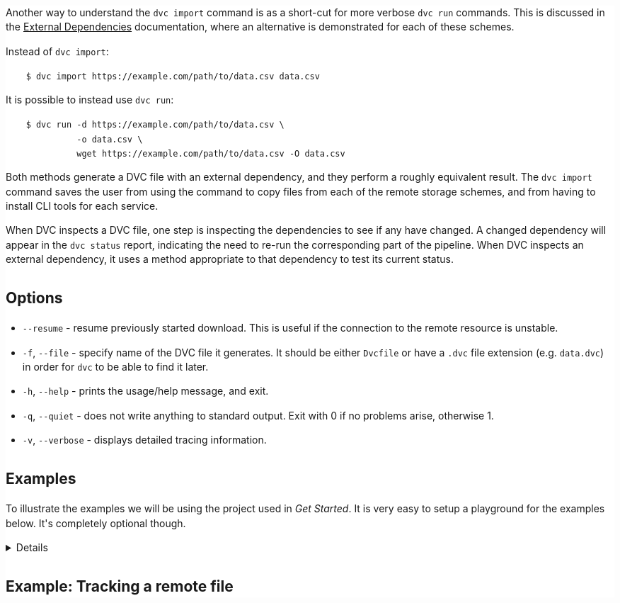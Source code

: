 Another way to understand the `dvc import` command is as a short-cut for more
verbose `dvc run` commands. This is discussed in the
[External Dependencies](/doc/user-guide/external-dependencies) documentation,
where an alternative is demonstrated for each of these schemes.

Instead of `dvc import`:

```dvc
    $ dvc import https://example.com/path/to/data.csv data.csv
```

It is possible to instead use `dvc run`:

```dvc
    $ dvc run -d https://example.com/path/to/data.csv \
              -o data.csv \
              wget https://example.com/path/to/data.csv -O data.csv
```

Both methods generate a DVC file with an external dependency, and they perform
a roughly equivalent result. The `dvc import` command saves the user from using
the command to copy files from each of the remote storage schemes, and from
having to install CLI tools for each service.

When DVC inspects a DVC file, one step is inspecting the dependencies to see if
any have changed. A changed dependency will appear in the `dvc status` report,
indicating the need to re-run the corresponding part of the pipeline. When DVC
inspects an external dependency, it uses a method appropriate to that dependency
to test its current status.

## Options

* `--resume` - resume previously started download. This is useful if the
  connection to the remote resource is unstable.

* `-f`, `--file` - specify name of the DVC file it generates. It should be
  either `Dvcfile` or have a `.dvc` file extension (e.g. `data.dvc`) in order
  for `dvc` to be able to find it later.

* `-h`, `--help` - prints the usage/help message, and exit.

* `-q`, `--quiet` - does not write anything to standard output. Exit with 0 if
  no problems arise, otherwise 1.

* `-v`, `--verbose` - displays detailed tracing information.

## Examples

To illustrate the examples we will be using the project used in _Get Started_.
It is very easy to setup a playground for the examples below. It's completely
optional though.

<details></details>

## Example: Tracking a remote file

